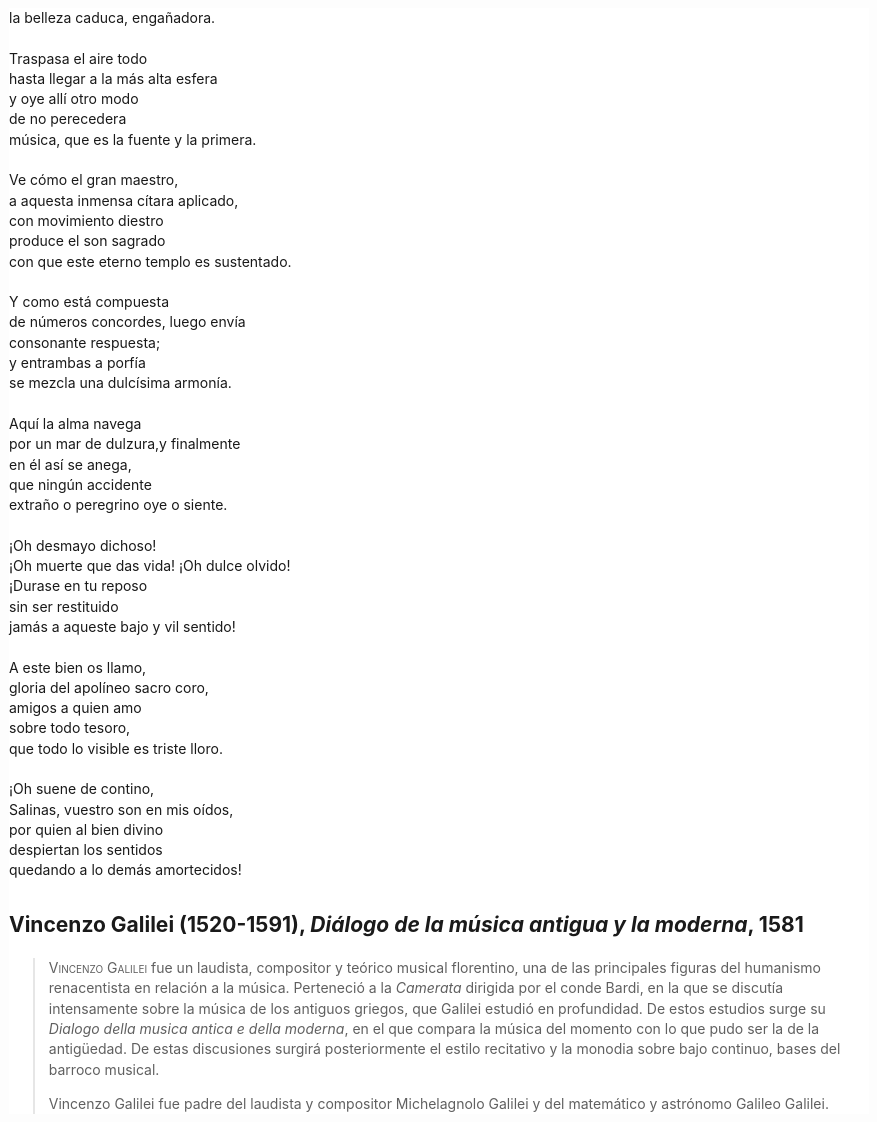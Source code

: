 la belleza caduca, engañadora.\
\
Traspasa el aire todo\
hasta llegar a la más alta esfera\
y oye allí otro modo\
de no perecedera\
música, que es la fuente y la primera.\
\
Ve cómo el gran maestro,\
a aquesta inmensa cítara aplicado,\
con movimiento diestro\
produce el son sagrado\
con que este eterno templo es sustentado.\
\
Y como está compuesta\
de números concordes, luego envía\
consonante respuesta;\
y entrambas a porfía\
se mezcla una dulcísima armonía.\
\
Aquí la alma navega\
por un mar de dulzura,y finalmente\
en él así se anega,\
que ningún accidente\
extraño o peregrino oye o siente.\
\
¡Oh desmayo dichoso!\
¡Oh muerte que das vida! ¡Oh dulce olvido!\
¡Durase en tu reposo\
sin ser restituido\
jamás a aqueste bajo y vil sentido!\
\
A este bien os llamo,\
gloria del apolíneo sacro coro,\
amigos a quien amo\
sobre todo tesoro,\
que todo lo visible es triste lloro.\
\
¡Oh suene de contino,\
Salinas, vuestro son en mis oídos,\
por quien al bien divino\
despiertan los sentidos\
quedando a lo demás amortecidos!

## Vincenzo Galilei (1520-1591), *Diálogo de la música antigua y la moderna*, 1581

> <span class="smallcaps">Vincenzo Galilei</span> fue un laudista, compositor y teórico musical florentino, una de las principales figuras del humanismo renacentista en relación a la música. Perteneció a la *Camerata* dirigida por el conde Bardi, en la que se discutía intensamente sobre la música de los antiguos griegos, que Galilei estudió en profundidad. De estos estudios surge su *Dialogo della musica antica e della moderna*, en el que compara la música del momento con lo que pudo ser la de la antigüedad. De estas discusiones surgirá posteriormente el estilo recitativo y la monodia sobre bajo continuo, bases del barroco musical.
>
> Vincenzo Galilei fue padre del laudista y compositor Michelagnolo Galilei y del matemático y astrónomo Galileo Galilei.
